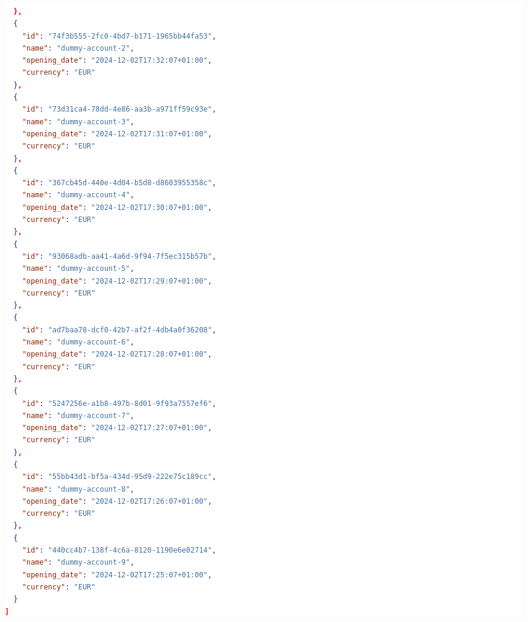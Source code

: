 ```json
  },
  {
    "id": "74f3b555-2fc0-4bd7-b171-1965bb44fa53",
    "name": "dummy-account-2",
    "opening_date": "2024-12-02T17:32:07+01:00",
    "currency": "EUR"
  },
  {
    "id": "73d31ca4-78dd-4e86-aa3b-a971ff59c93e",
    "name": "dummy-account-3",
    "opening_date": "2024-12-02T17:31:07+01:00",
    "currency": "EUR"
  },
  {
    "id": "367cb45d-440e-4d04-b5d8-d8603955358c",
    "name": "dummy-account-4",
    "opening_date": "2024-12-02T17:30:07+01:00",
    "currency": "EUR"
  },
  {
    "id": "93068adb-aa41-4a6d-9f94-7f5ec315b57b",
    "name": "dummy-account-5",
    "opening_date": "2024-12-02T17:29:07+01:00",
    "currency": "EUR"
  },
  {
    "id": "ad7baa78-dcf0-42b7-af2f-4db4a0f36208",
    "name": "dummy-account-6",
    "opening_date": "2024-12-02T17:28:07+01:00",
    "currency": "EUR"
  },
  {
    "id": "5247256e-a1b8-497b-8d01-9f93a7557ef6",
    "name": "dummy-account-7",
    "opening_date": "2024-12-02T17:27:07+01:00",
    "currency": "EUR"
  },
  {
    "id": "55bb43d1-bf5a-434d-95d9-222e75c189cc",
    "name": "dummy-account-8",
    "opening_date": "2024-12-02T17:26:07+01:00",
    "currency": "EUR"
  },
  {
    "id": "440cc4b7-138f-4c6a-8120-1190e6e02714",
    "name": "dummy-account-9",
    "opening_date": "2024-12-02T17:25:07+01:00",
    "currency": "EUR"
  }
]
```
